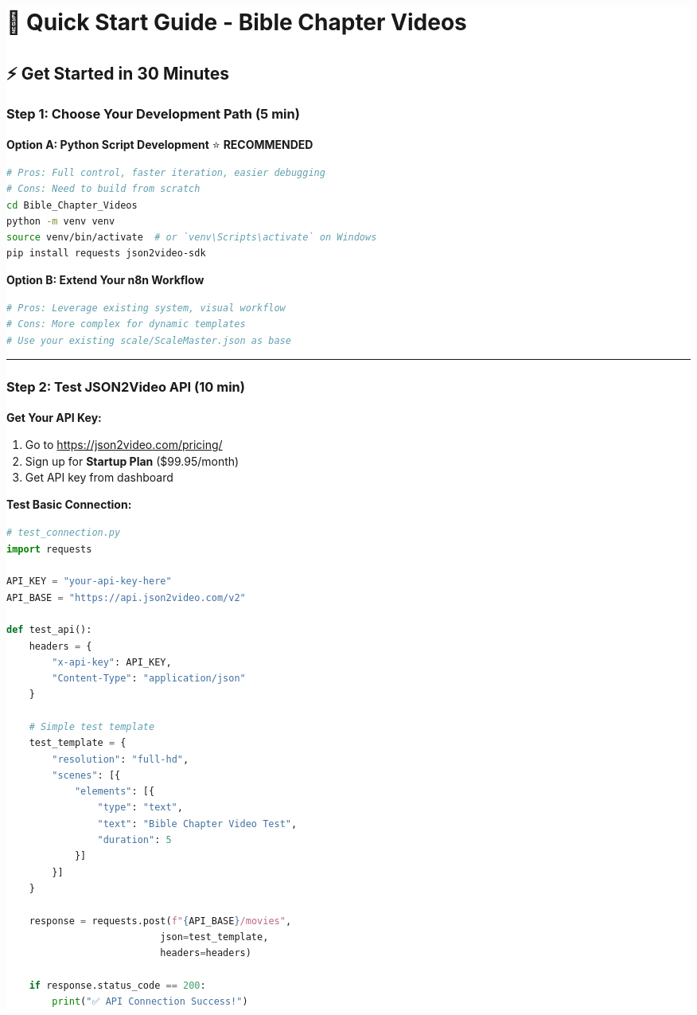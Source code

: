# 🚀 Quick Start Guide - Bible Chapter Videos

## ⚡ **Get Started in 30 Minutes**

### **Step 1: Choose Your Development Path (5 min)**

**Option A: Python Script Development** ⭐ **RECOMMENDED**
```bash
# Pros: Full control, faster iteration, easier debugging
# Cons: Need to build from scratch
cd Bible_Chapter_Videos
python -m venv venv
source venv/bin/activate  # or `venv\Scripts\activate` on Windows
pip install requests json2video-sdk
```

**Option B: Extend Your n8n Workflow**
```bash
# Pros: Leverage existing system, visual workflow
# Cons: More complex for dynamic templates
# Use your existing scale/ScaleMaster.json as base
```

---

### **Step 2: Test JSON2Video API (10 min)**

**Get Your API Key:**
1. Go to https://json2video.com/pricing/
2. Sign up for **Startup Plan** ($99.95/month)
3. Get API key from dashboard

**Test Basic Connection:**
```python
# test_connection.py
import requests

API_KEY = "your-api-key-here"
API_BASE = "https://api.json2video.com/v2"

def test_api():
    headers = {
        "x-api-key": API_KEY,
        "Content-Type": "application/json"
    }
    
    # Simple test template
    test_template = {
        "resolution": "full-hd",
        "scenes": [{
            "elements": [{
                "type": "text",
                "text": "Bible Chapter Video Test",
                "duration": 5
            }]
        }]
    }
    
    response = requests.post(f"{API_BASE}/movies", 
                           json=test_template, 
                           headers=headers)
    
    if response.status_code == 200:
        print("✅ API Connection Success!")
```